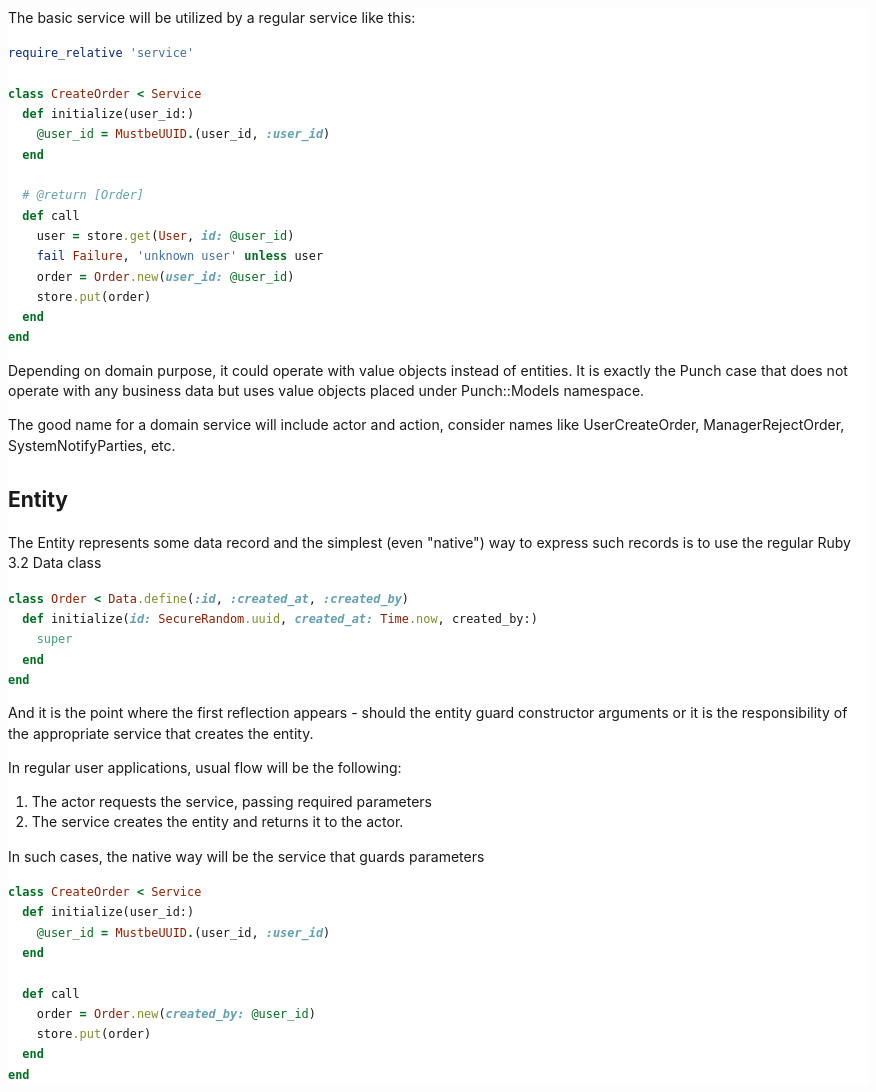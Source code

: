 ```ruby
```

The basic service will be utilized by a regular service like this:

```ruby
require_relative 'service'

class CreateOrder < Service
  def initialize(user_id:)
    @user_id = MustbeUUID.(user_id, :user_id)
  end

  # @return [Order]
  def call
    user = store.get(User, id: @user_id)
    fail Failure, 'unknown user' unless user
    order = Order.new(user_id: @user_id)
    store.put(order)
  end
end
```

Depending on domain purpose, it could operate with value objects instead of entities. It is exactly the Punch case that does not operate with any business data but uses value objects placed under Punch::Models namespace.

The good name for a domain service will include actor and action, consider names like UserCreateOrder, ManagerRejectOrder, SystemNotifyParties, etc.

## Entity

The Entity represents some data record and the simplest (even "native") way to express such records is to use the regular Ruby 3.2 Data class

```ruby
class Order < Data.define(:id, :created_at, :created_by)
  def initialize(id: SecureRandom.uuid, created_at: Time.now, created_by:)
    super
  end
end
```

And it is the point where the first reflection appears - should the entity guard constructor arguments or it is the responsibility of the appropriate service that creates the entity.

In regular user applications, usual flow will be the following:

1. The actor requests the service, passing required parameters
2. The service creates the entity and returns it to the actor.

In such cases, the native way will be the service that guards parameters

```ruby
class CreateOrder < Service
  def initialize(user_id:)
    @user_id = MustbeUUID.(user_id, :user_id)
  end

  def call
    order = Order.new(created_by: @user_id)
    store.put(order)
  end
end  
```
